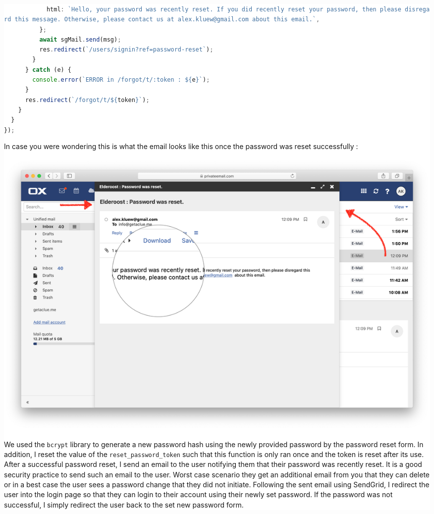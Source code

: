 ```js title="routes/users.js"
            html: `Hello, your password was recently reset. If you did recently reset your password, then please disregard this message. Otherwise, please contact us at alex.kluew@gmail.com about this email.`,
          };
          await sgMail.send(msg);
          res.redirect(`/users/signin?ref=password-reset`);
        }
      } catch (e) {
        console.error(`ERROR in /forgot/t/:token : ${e}`);
      }
      res.redirect(`/forgot/t/${token}`);
    }
  }
});
```

In case you were wondering this is what the email looks like this once the password was reset successfully :

![Password was reset email notification screen](../static/img/email-password-was-reset.png)

We used the `bcrypt` library to generate a new password hash using the newly provided password by the password reset form. In addition, I reset the value of the `reset_password_token` such that this function is only ran once and the token is reset after its use. After a successful password reset, I send an email to the user notifying them that their password was recently reset. It is a good security practice to send such an email to the user. Worst case scenario they get an additional email from you that they can delete or in a best case the user sees a password change that they did not initiate. Following the sent email using SendGrid, I redirect the user into the login page so that they can login to their account using their newly set password. If the password was not successful, I simply redirect the user back to the set new password form.
